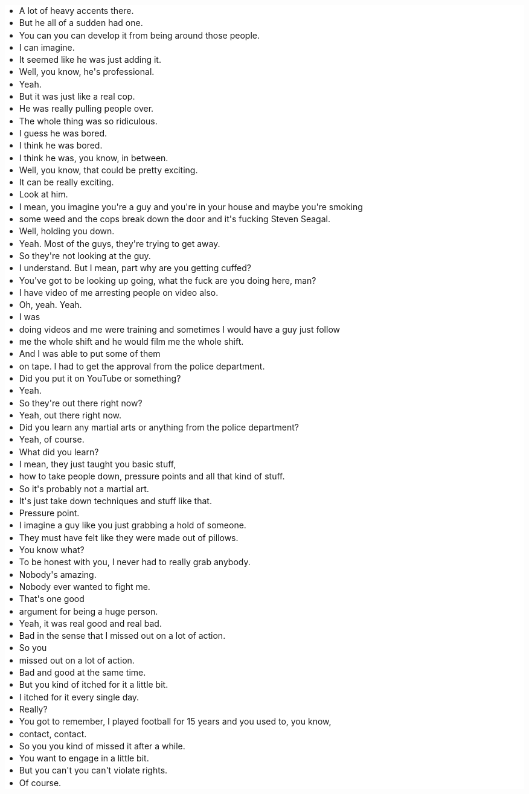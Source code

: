 *  A lot of heavy accents there.
*  But he all of a sudden had one.
*  You can you can develop it from being around those people.
*  I can imagine.
*  It seemed like he was just adding it.
*  Well, you know, he's professional.
*  Yeah.
*  But it was just like a real cop.
*  He was really pulling people over.
*  The whole thing was so ridiculous.
*  I guess he was bored.
*  I think he was bored.
*  I think he was, you know, in between.
*  Well, you know, that could be pretty exciting.
*  It can be really exciting.
*  Look at him.
*  I mean, you imagine you're a guy and you're in your house and maybe you're smoking
*  some weed and the cops break down the door and it's fucking Steven Seagal.
*  Well, holding you down.
*  Yeah. Most of the guys, they're trying to get away.
*  So they're not looking at the guy.
*  I understand. But I mean, part why are you getting cuffed?
*  You've got to be looking up going, what the fuck are you doing here, man?
*  I have video of me arresting people on video also.
*  Oh, yeah. Yeah.
*  I was
*  doing videos and me were training and sometimes I would have a guy just follow
*  me the whole shift and he would film me the whole shift.
*  And I was able to put some of them
*  on tape. I had to get the approval from the police department.
*  Did you put it on YouTube or something?
*  Yeah.
*  So they're out there right now?
*  Yeah, out there right now.
*  Did you learn any martial arts or anything from the police department?
*  Yeah, of course.
*  What did you learn?
*  I mean, they just taught you basic stuff,
*  how to take people down, pressure points and all that kind of stuff.
*  So it's probably not a martial art.
*  It's just take down techniques and stuff like that.
*  Pressure point.
*  I imagine a guy like you just grabbing a hold of someone.
*  They must have felt like they were made out of pillows.
*  You know what?
*  To be honest with you, I never had to really grab anybody.
*  Nobody's amazing.
*  Nobody ever wanted to fight me.
*  That's one good
*  argument for being a huge person.
*  Yeah, it was real good and real bad.
*  Bad in the sense that I missed out on a lot of action.
*  So you
*  missed out on a lot of action.
*  Bad and good at the same time.
*  But you kind of itched for it a little bit.
*  I itched for it every single day.
*  Really?
*  You got to remember, I played football for 15 years and you used to, you know,
*  contact, contact.
*  So you you kind of missed it after a while.
*  You want to engage in a little bit.
*  But you can't you can't violate rights.
*  Of course.